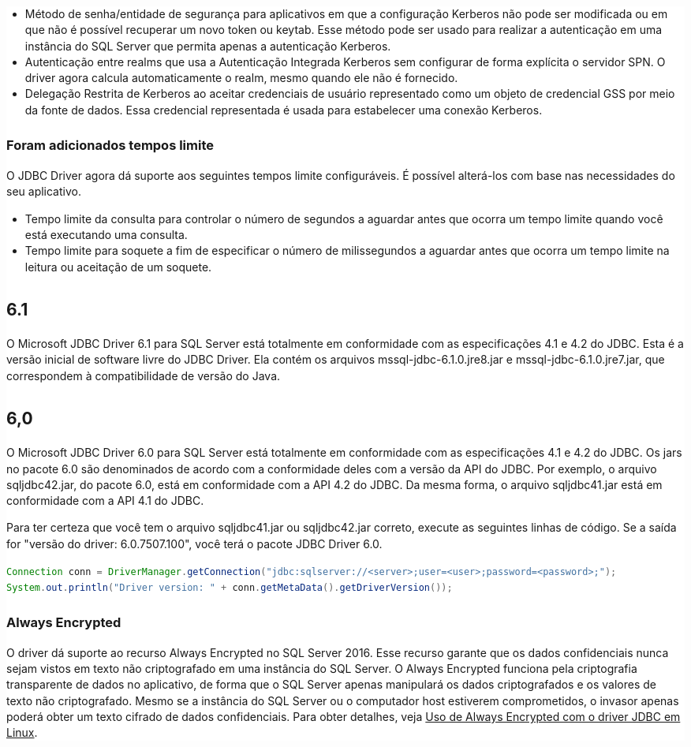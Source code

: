 - Método de senha/entidade de segurança para aplicativos em que a configuração Kerberos não pode ser modificada ou em que não é possível recuperar um novo token ou keytab. Esse método pode ser usado para realizar a autenticação em uma instância do SQL Server que permita apenas a autenticação Kerberos.
- Autenticação entre realms que usa a Autenticação Integrada Kerberos sem configurar de forma explícita o servidor SPN. O driver agora calcula automaticamente o realm, mesmo quando ele não é fornecido.
- Delegação Restrita de Kerberos ao aceitar credenciais de usuário representado como um objeto de credencial GSS por meio da fonte de dados. Essa credencial representada é usada para estabelecer uma conexão Kerberos.

### <a name="added-timeouts"></a>Foram adicionados tempos limite

O JDBC Driver agora dá suporte aos seguintes tempos limite configuráveis. É possível alterá-los com base nas necessidades do seu aplicativo.

- Tempo limite da consulta para controlar o número de segundos a aguardar antes que ocorra um tempo limite quando você está executando uma consulta.
- Tempo limite para soquete a fim de especificar o número de milissegundos a aguardar antes que ocorra um tempo limite na leitura ou aceitação de um soquete.

## <a name="61"></a>6.1

O Microsoft JDBC Driver 6.1 para SQL Server está totalmente em conformidade com as especificações 4.1 e 4.2 do JDBC. Esta é a versão inicial de software livre do JDBC Driver. Ela contém os arquivos mssql-jdbc-6.1.0.jre8.jar e mssql-jdbc-6.1.0.jre7.jar, que correspondem à compatibilidade de versão do Java.

## <a name="60"></a>6,0

O Microsoft JDBC Driver 6.0 para SQL Server está totalmente em conformidade com as especificações 4.1 e 4.2 do JDBC. Os jars no pacote 6.0 são denominados de acordo com a conformidade deles com a versão da API do JDBC. Por exemplo, o arquivo sqljdbc42.jar, do pacote 6.0, está em conformidade com a API 4.2 do JDBC. Da mesma forma, o arquivo sqljdbc41.jar está em conformidade com a API 4.1 do JDBC.

Para ter certeza que você tem o arquivo sqljdbc41.jar ou sqljdbc42.jar correto, execute as seguintes linhas de código. Se a saída for "versão do driver: 6.0.7507.100", você terá o pacote JDBC Driver 6.0.

```java
Connection conn = DriverManager.getConnection("jdbc:sqlserver://<server>;user=<user>;password=<password>;");
System.out.println("Driver version: " + conn.getMetaData().getDriverVersion());
```

### <a name="always-encrypted"></a>Always Encrypted

O driver dá suporte ao recurso Always Encrypted no SQL Server 2016. Esse recurso garante que os dados confidenciais nunca sejam vistos em texto não criptografado em uma instância do SQL Server. O Always Encrypted funciona pela criptografia transparente de dados no aplicativo, de forma que o SQL Server apenas manipulará os dados criptografados e os valores de texto não criptografado. Mesmo se a instância do SQL Server ou o computador host estiverem comprometidos, o invasor apenas poderá obter um texto cifrado de dados confidenciais. Para obter detalhes, veja [Uso de Always Encrypted com o driver JDBC em Linux](../../connect/jdbc/using-always-encrypted-with-the-jdbc-driver.md).
